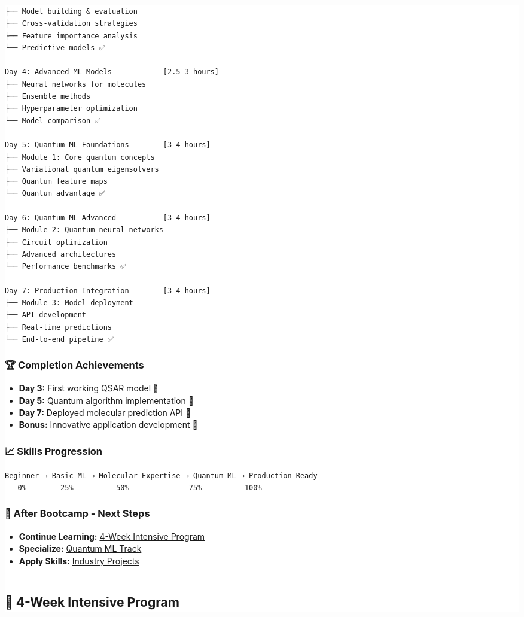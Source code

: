 ```
├── Model building & evaluation
├── Cross-validation strategies
├── Feature importance analysis
└── Predictive models ✅

Day 4: Advanced ML Models            [2.5-3 hours]
├── Neural networks for molecules
├── Ensemble methods
├── Hyperparameter optimization
└── Model comparison ✅

Day 5: Quantum ML Foundations        [3-4 hours]
├── Module 1: Core quantum concepts
├── Variational quantum eigensolvers
├── Quantum feature maps
└── Quantum advantage ✅

Day 6: Quantum ML Advanced           [3-4 hours]
├── Module 2: Quantum neural networks
├── Circuit optimization
├── Advanced architectures
└── Performance benchmarks ✅

Day 7: Production Integration        [3-4 hours]
├── Module 3: Model deployment
├── API development
├── Real-time predictions
└── End-to-end pipeline ✅
```

### 🏆 Completion Achievements
- **Day 3:** First working QSAR model 🥉
- **Day 5:** Quantum algorithm implementation 🥈
- **Day 7:** Deployed molecular prediction API 🥇
- **Bonus:** Innovative application development 🌟

### 📈 Skills Progression
```
Beginner → Basic ML → Molecular Expertise → Quantum ML → Production Ready
   0%        25%          50%              75%          100%
```

### 🎯 After Bootcamp - Next Steps
- **Continue Learning:** [4-Week Intensive Program](#4-week-intensive-program)
- **Specialize:** [Quantum ML Track](#quantum-ml-specialist-track)
- **Apply Skills:** [Industry Projects](#industry-application-tracks)

---

## 🔬 4-Week Intensive Program
